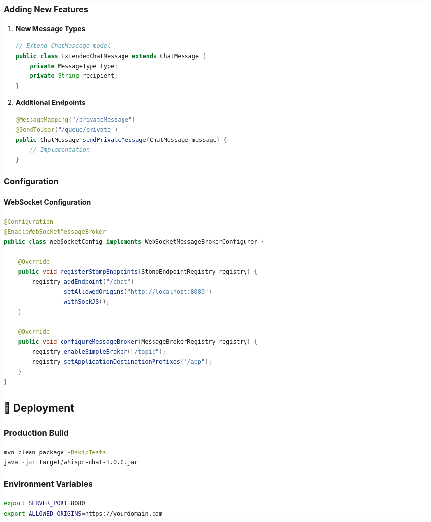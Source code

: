 ### Adding New Features

1. **New Message Types**
   ```java
   // Extend ChatMessage model
   public class ExtendedChatMessage extends ChatMessage {
       private MessageType type;
       private String recipient;
   }
   ```

2. **Additional Endpoints**
   ```java
   @MessageMapping("/privateMessage")
   @SendToUser("/queue/private")
   public ChatMessage sendPrivateMessage(ChatMessage message) {
       // Implementation
   }
   ```

### Configuration

#### WebSocket Configuration
```java
@Configuration
@EnableWebSocketMessageBroker
public class WebSocketConfig implements WebSocketMessageBrokerConfigurer {
    
    @Override
    public void registerStompEndpoints(StompEndpointRegistry registry) {
        registry.addEndpoint("/chat")
                .setAllowedOrigins("http://localhost:8080")
                .withSockJS();
    }
    
    @Override
    public void configureMessageBroker(MessageBrokerRegistry registry) {
        registry.enableSimpleBroker("/topic");
        registry.setApplicationDestinationPrefixes("/app");
    }
}
```

## 🚀 Deployment

### Production Build
```bash
mvn clean package -DskipTests
java -jar target/whispr-chat-1.0.0.jar
```

### Environment Variables
```bash
export SERVER_PORT=8080
export ALLOWED_ORIGINS=https://yourdomain.com
```
